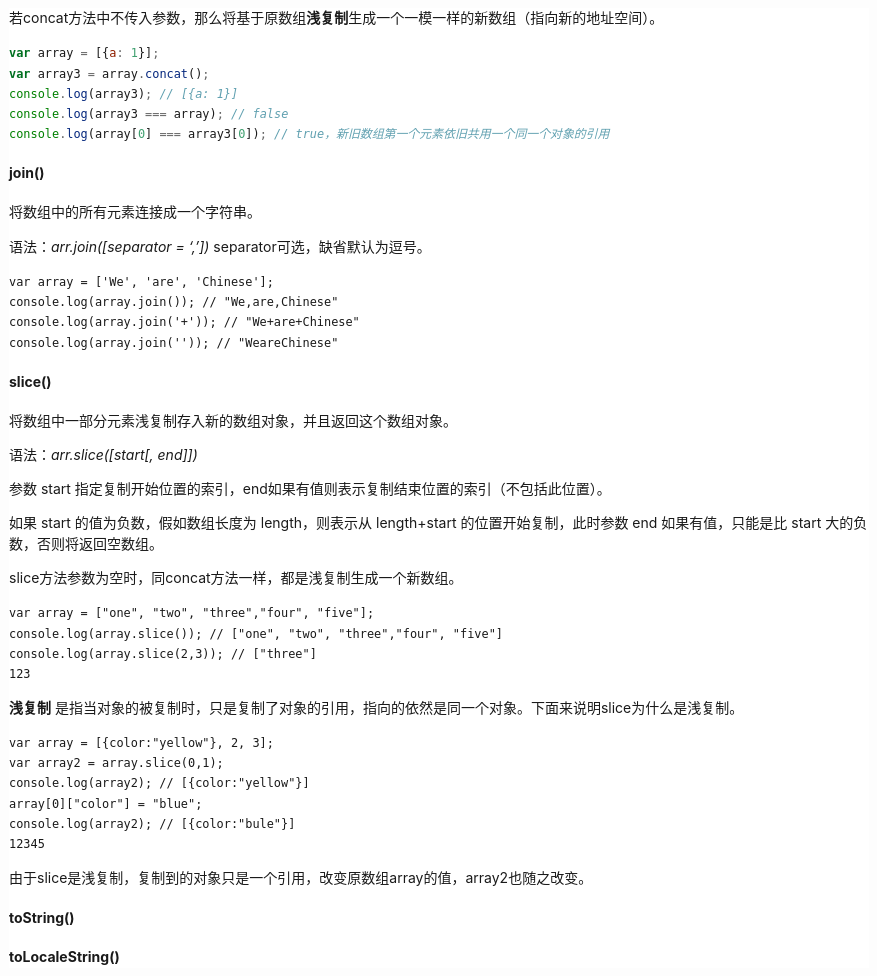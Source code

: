 若concat方法中不传入参数，那么将基于原数组**浅复制**生成一个一模一样的新数组（指向新的地址空间）。

```js
var array = [{a: 1}];
var array3 = array.concat();
console.log(array3); // [{a: 1}]
console.log(array3 === array); // false
console.log(array[0] === array3[0]); // true，新旧数组第一个元素依旧共用一个同一个对象的引用
```

#### join() 

将数组中的所有元素连接成一个字符串。

语法：*arr.join([separator = ‘,’])* separator可选，缺省默认为逗号。

```
var array = ['We', 'are', 'Chinese'];
console.log(array.join()); // "We,are,Chinese"
console.log(array.join('+')); // "We+are+Chinese"
console.log(array.join('')); // "WeareChinese"
```

#### slice() 

将数组中一部分元素浅复制存入新的数组对象，并且返回这个数组对象。

语法：*arr.slice([start[, end]])*

参数 start 指定复制开始位置的索引，end如果有值则表示复制结束位置的索引（不包括此位置）。

如果 start 的值为负数，假如数组长度为 length，则表示从 length+start 的位置开始复制，此时参数 end 如果有值，只能是比 start 大的负数，否则将返回空数组。

slice方法参数为空时，同concat方法一样，都是浅复制生成一个新数组。

```
var array = ["one", "two", "three","four", "five"];
console.log(array.slice()); // ["one", "two", "three","four", "five"]
console.log(array.slice(2,3)); // ["three"]
123
```

**浅复制** 是指当对象的被复制时，只是复制了对象的引用，指向的依然是同一个对象。下面来说明slice为什么是浅复制。

```
var array = [{color:"yellow"}, 2, 3];
var array2 = array.slice(0,1);
console.log(array2); // [{color:"yellow"}]
array[0]["color"] = "blue";
console.log(array2); // [{color:"bule"}]
12345
```

由于slice是浅复制，复制到的对象只是一个引用，改变原数组array的值，array2也随之改变。

#### toString()

#### toLocaleString()
